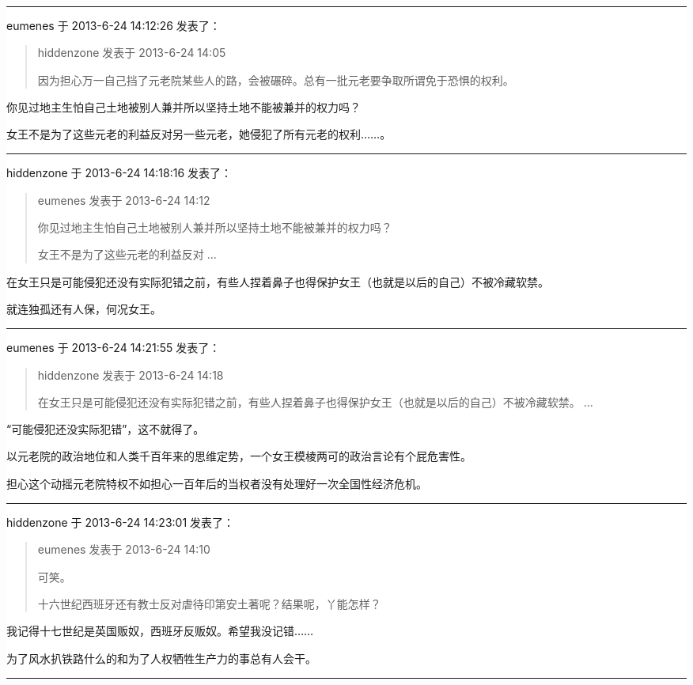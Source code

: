 ---------

eumenes 于 2013-6-24 14:12:26 发表了：

> hiddenzone 发表于 2013-6-24 14:05
> 
> 因为担心万一自己挡了元老院某些人的路，会被碾碎。总有一批元老要争取所谓免于恐惧的权利。



你见过地主生怕自己土地被别人兼并所以坚持土地不能被兼并的权力吗？

女王不是为了这些元老的利益反对另一些元老，她侵犯了所有元老的权利……。

---------

hiddenzone 于 2013-6-24 14:18:16 发表了：

> eumenes 发表于 2013-6-24 14:12
> 
> 你见过地主生怕自己土地被别人兼并所以坚持土地不能被兼并的权力吗？
> 
> 女王不是为了这些元老的利益反对 ...



在女王只是可能侵犯还没有实际犯错之前，有些人捏着鼻子也得保护女王（也就是以后的自己）不被冷藏软禁。

就连独孤还有人保，何况女王。

---------

eumenes 于 2013-6-24 14:21:55 发表了：

> hiddenzone 发表于 2013-6-24 14:18
> 
> 在女王只是可能侵犯还没有实际犯错之前，有些人捏着鼻子也得保护女王（也就是以后的自己）不被冷藏软禁。 ...



“可能侵犯还没实际犯错”，这不就得了。

以元老院的政治地位和人类千百年来的思维定势，一个女王模棱两可的政治言论有个屁危害性。

担心这个动摇元老院特权不如担心一百年后的当权者没有处理好一次全国性经济危机。

---------

hiddenzone 于 2013-6-24 14:23:01 发表了：

> eumenes 发表于 2013-6-24 14:10
> 
> 可笑。
> 
> 十六世纪西班牙还有教士反对虐待印第安土著呢？结果呢，丫能怎样？



我记得十七世纪是英国贩奴，西班牙反贩奴。希望我没记错……

为了风水扒铁路什么的和为了人权牺牲生产力的事总有人会干。

---------
